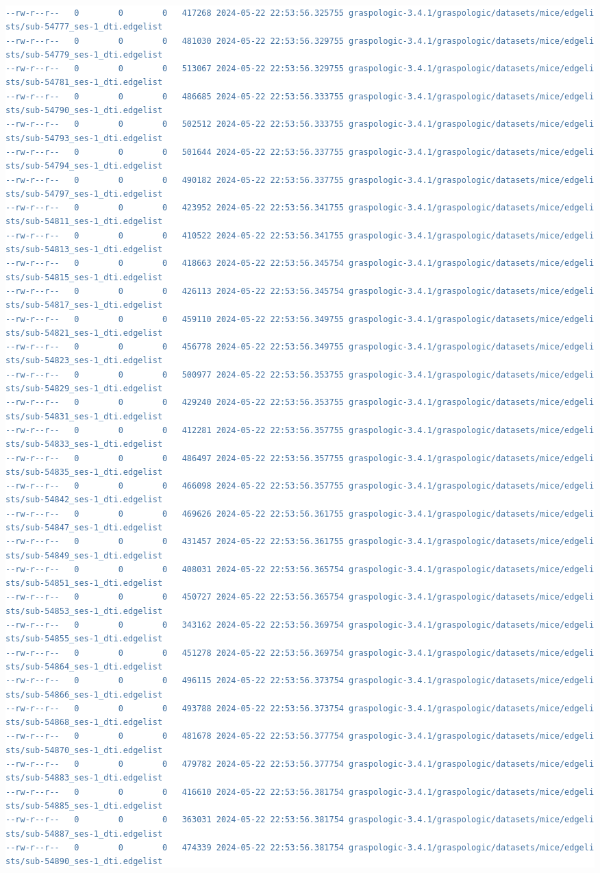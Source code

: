 ```diff
--rw-r--r--   0        0        0   417268 2024-05-22 22:53:56.325755 graspologic-3.4.1/graspologic/datasets/mice/edgelists/sub-54777_ses-1_dti.edgelist
--rw-r--r--   0        0        0   481030 2024-05-22 22:53:56.329755 graspologic-3.4.1/graspologic/datasets/mice/edgelists/sub-54779_ses-1_dti.edgelist
--rw-r--r--   0        0        0   513067 2024-05-22 22:53:56.329755 graspologic-3.4.1/graspologic/datasets/mice/edgelists/sub-54781_ses-1_dti.edgelist
--rw-r--r--   0        0        0   486685 2024-05-22 22:53:56.333755 graspologic-3.4.1/graspologic/datasets/mice/edgelists/sub-54790_ses-1_dti.edgelist
--rw-r--r--   0        0        0   502512 2024-05-22 22:53:56.333755 graspologic-3.4.1/graspologic/datasets/mice/edgelists/sub-54793_ses-1_dti.edgelist
--rw-r--r--   0        0        0   501644 2024-05-22 22:53:56.337755 graspologic-3.4.1/graspologic/datasets/mice/edgelists/sub-54794_ses-1_dti.edgelist
--rw-r--r--   0        0        0   490182 2024-05-22 22:53:56.337755 graspologic-3.4.1/graspologic/datasets/mice/edgelists/sub-54797_ses-1_dti.edgelist
--rw-r--r--   0        0        0   423952 2024-05-22 22:53:56.341755 graspologic-3.4.1/graspologic/datasets/mice/edgelists/sub-54811_ses-1_dti.edgelist
--rw-r--r--   0        0        0   410522 2024-05-22 22:53:56.341755 graspologic-3.4.1/graspologic/datasets/mice/edgelists/sub-54813_ses-1_dti.edgelist
--rw-r--r--   0        0        0   418663 2024-05-22 22:53:56.345754 graspologic-3.4.1/graspologic/datasets/mice/edgelists/sub-54815_ses-1_dti.edgelist
--rw-r--r--   0        0        0   426113 2024-05-22 22:53:56.345754 graspologic-3.4.1/graspologic/datasets/mice/edgelists/sub-54817_ses-1_dti.edgelist
--rw-r--r--   0        0        0   459110 2024-05-22 22:53:56.349755 graspologic-3.4.1/graspologic/datasets/mice/edgelists/sub-54821_ses-1_dti.edgelist
--rw-r--r--   0        0        0   456778 2024-05-22 22:53:56.349755 graspologic-3.4.1/graspologic/datasets/mice/edgelists/sub-54823_ses-1_dti.edgelist
--rw-r--r--   0        0        0   500977 2024-05-22 22:53:56.353755 graspologic-3.4.1/graspologic/datasets/mice/edgelists/sub-54829_ses-1_dti.edgelist
--rw-r--r--   0        0        0   429240 2024-05-22 22:53:56.353755 graspologic-3.4.1/graspologic/datasets/mice/edgelists/sub-54831_ses-1_dti.edgelist
--rw-r--r--   0        0        0   412281 2024-05-22 22:53:56.357755 graspologic-3.4.1/graspologic/datasets/mice/edgelists/sub-54833_ses-1_dti.edgelist
--rw-r--r--   0        0        0   486497 2024-05-22 22:53:56.357755 graspologic-3.4.1/graspologic/datasets/mice/edgelists/sub-54835_ses-1_dti.edgelist
--rw-r--r--   0        0        0   466098 2024-05-22 22:53:56.357755 graspologic-3.4.1/graspologic/datasets/mice/edgelists/sub-54842_ses-1_dti.edgelist
--rw-r--r--   0        0        0   469626 2024-05-22 22:53:56.361755 graspologic-3.4.1/graspologic/datasets/mice/edgelists/sub-54847_ses-1_dti.edgelist
--rw-r--r--   0        0        0   431457 2024-05-22 22:53:56.361755 graspologic-3.4.1/graspologic/datasets/mice/edgelists/sub-54849_ses-1_dti.edgelist
--rw-r--r--   0        0        0   408031 2024-05-22 22:53:56.365754 graspologic-3.4.1/graspologic/datasets/mice/edgelists/sub-54851_ses-1_dti.edgelist
--rw-r--r--   0        0        0   450727 2024-05-22 22:53:56.365754 graspologic-3.4.1/graspologic/datasets/mice/edgelists/sub-54853_ses-1_dti.edgelist
--rw-r--r--   0        0        0   343162 2024-05-22 22:53:56.369754 graspologic-3.4.1/graspologic/datasets/mice/edgelists/sub-54855_ses-1_dti.edgelist
--rw-r--r--   0        0        0   451278 2024-05-22 22:53:56.369754 graspologic-3.4.1/graspologic/datasets/mice/edgelists/sub-54864_ses-1_dti.edgelist
--rw-r--r--   0        0        0   496115 2024-05-22 22:53:56.373754 graspologic-3.4.1/graspologic/datasets/mice/edgelists/sub-54866_ses-1_dti.edgelist
--rw-r--r--   0        0        0   493788 2024-05-22 22:53:56.373754 graspologic-3.4.1/graspologic/datasets/mice/edgelists/sub-54868_ses-1_dti.edgelist
--rw-r--r--   0        0        0   481678 2024-05-22 22:53:56.377754 graspologic-3.4.1/graspologic/datasets/mice/edgelists/sub-54870_ses-1_dti.edgelist
--rw-r--r--   0        0        0   479782 2024-05-22 22:53:56.377754 graspologic-3.4.1/graspologic/datasets/mice/edgelists/sub-54883_ses-1_dti.edgelist
--rw-r--r--   0        0        0   416610 2024-05-22 22:53:56.381754 graspologic-3.4.1/graspologic/datasets/mice/edgelists/sub-54885_ses-1_dti.edgelist
--rw-r--r--   0        0        0   363031 2024-05-22 22:53:56.381754 graspologic-3.4.1/graspologic/datasets/mice/edgelists/sub-54887_ses-1_dti.edgelist
--rw-r--r--   0        0        0   474339 2024-05-22 22:53:56.381754 graspologic-3.4.1/graspologic/datasets/mice/edgelists/sub-54890_ses-1_dti.edgelist
```